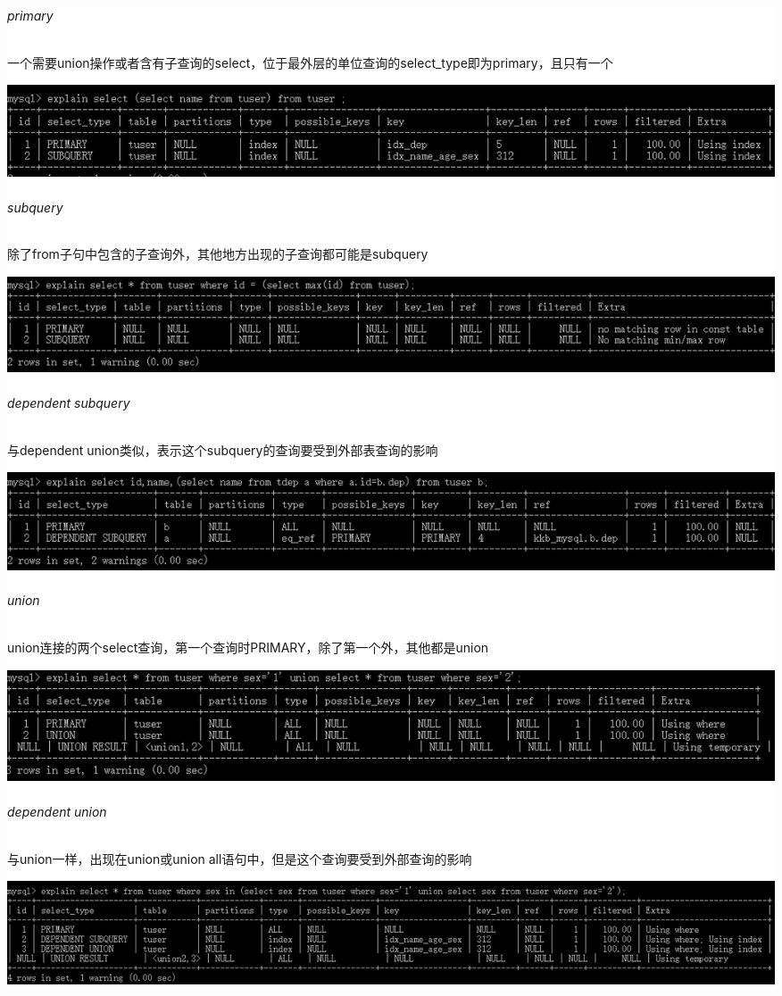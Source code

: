 ###### primary

一个需要union操作或者含有子查询的select，位于最外层的单位查询的select_type即为primary，且只有一个

![](mysql介绍及索引.assets/1.png)

###### subquery

除了from子句中包含的子查询外，其他地方出现的子查询都可能是subquery

![](mysql介绍及索引.assets/2.png)

###### dependent subquery

与dependent union类似，表示这个subquery的查询要受到外部表查询的影响

![](mysql介绍及索引.assets/3.png)

###### union

union连接的两个select查询，第一个查询时PRIMARY，除了第一个外，其他都是union

![](mysql介绍及索引.assets/4.png)



###### dependent union

与union一样，出现在union或union all语句中，但是这个查询要受到外部查询的影响

![](mysql介绍及索引.assets/5.png)
